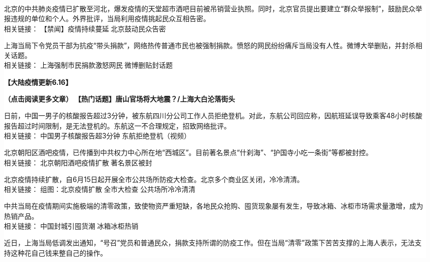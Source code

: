  <p>
  北京的中共肺炎疫情已扩散至河北，爆发疫情的天堂超市酒吧目前被吊销营业执照。同时，北京官员提出要建立“群众举报制”，鼓励民众举报违规的单位和个人。外界批评，当局利用疫情挑起民众互相告密。
  <br/>
  相关链接：
  <ok href="https://www.ntdtv.com/gb/2022/06/16/a103457244.html">
   【禁闻】疫情持续蔓延 北京鼓动民众告密
  </ok>
 </p>
 <p>
  上海当局下令党员干部为抗疫“带头捐款”，网络热传普通市民也被强制捐款。愤怒的网民纷纷痛斥当局没有人性。微博大举删贴，并封杀相关话题。
  <br/>
  相关链接：
  <ok href="https://www.ntdtv.com/gb/2022/06/16/a103457202.html">
   上海强制市民捐款激怒网民 微博删贴封话题
  </ok>
 </p>
 <p>
  <strong>
   【大陆疫情更新6.16】
  </strong>
 </p>
 <p>
  <strong>
   （点击阅读更多文章）
   <ok href="https://www.ntdtv.com/gb/2022/06/15/a103456149.html">
    【热门话题】唐山官场将大地震？/上海大白沦落街头
   </ok>
  </strong>
 </p>
 <p>
  日前，中国一男子的核酸报告超过3分钟，被东航四川分公司工作人员拒绝登机。对此，东航公司回应称，因航班延误导致乘客48小时核酸报告超过时间限制，是无法登机的。东航这一不合理规定，招致网络批评。
  <br/>
  相关链接：
  <ok href="https://www.ntdtv.com/gb/2022/06/16/a103456686.html">
   中国男子核酸报告超3分钟 东航拒绝登机（视频）
  </ok>
 </p>
 <p>
  北京朝阳区酒吧疫情，已传播到中共权力中心所在地“西城区”。目前著名景点“什刹海”、“护国寺小吃一条街”等都被封控。
  <br/>
  相关链接：
  <ok href="https://www.ntdtv.com/gb/2022/06/16/a103456624.html">
   北京朝阳酒吧疫情扩散 著名景区被封
  </ok>
 </p>
 <p>
  北京疫情持续扩散，自6月15日起开展全市公共场所防疫大检查。北京多个商业区关闭，冷冷清清。
  <br/>
  相关链接：
  <ok href="https://www.ntdtv.com/gb/2022/06/16/a103456960.html">
   组图：北京疫情扩散 全市大检查 公共场所冷冷清清
  </ok>
 </p>
 <p>
  中共当局在疫情期间实施极端的清零政策，致使物资严重短缺，各地民众抢购、囤货现象屡有发生，导致冰箱、冰柜市场需求量激增，成为热销产品。
  <br/>
  相关链接：
  <ok href="https://www.ntdtv.com/gb/2022/06/16/a103456839.html">
   中国封城引囤货潮 冰箱冰柜热销
  </ok>
 </p>
 <p>
  近日，上海当局低调发出通知，“号召”党员和普通民众，捐款支持所谓的防疫工作。但在当局“清零”政策下苦苦支撑的上海人表示，无法支持这种花自己钱来整自己的操作。
  <br/>